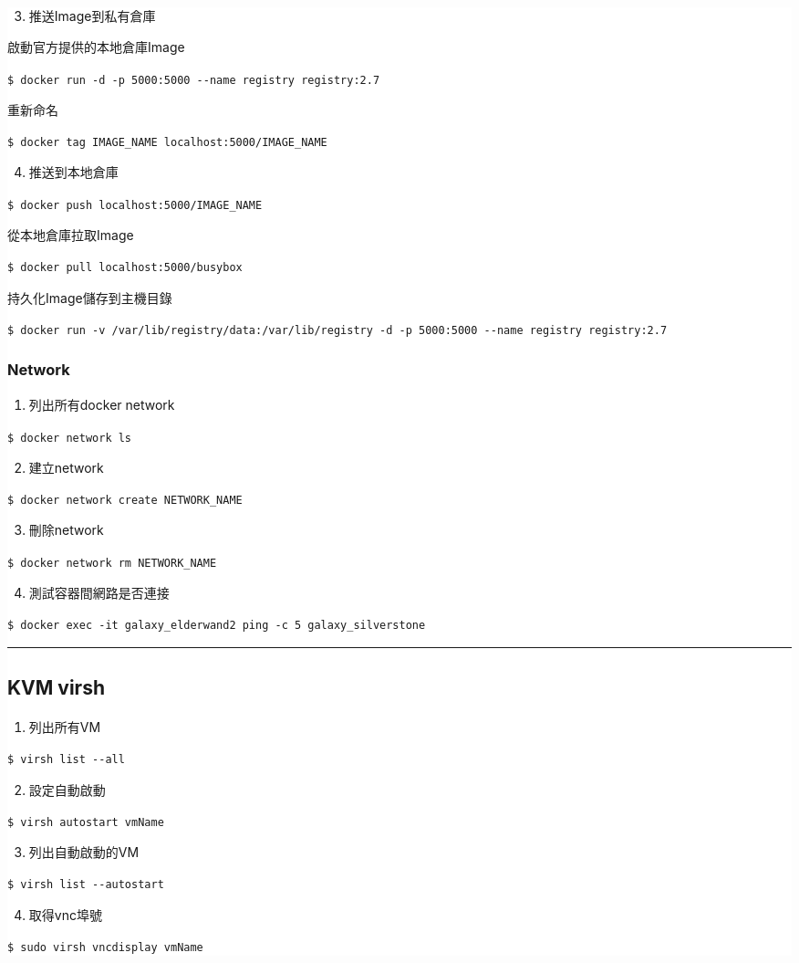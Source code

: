 3. 推送Image到私有倉庫

啟動官方提供的本地倉庫Image
```
$ docker run -d -p 5000:5000 --name registry registry:2.7
```
重新命名
```
$ docker tag IMAGE_NAME localhost:5000/IMAGE_NAME
```

4. 推送到本地倉庫
```
$ docker push localhost:5000/IMAGE_NAME
```
從本地倉庫拉取Image
```
$ docker pull localhost:5000/busybox
```
持久化Image儲存到主機目錄
```
$ docker run -v /var/lib/registry/data:/var/lib/registry -d -p 5000:5000 --name registry registry:2.7
```

### Network
1. 列出所有docker network
```
$ docker network ls
```

2. 建立network
```
$ docker network create NETWORK_NAME
```

3. 刪除network
```
$ docker network rm NETWORK_NAME
```

4. 測試容器間網路是否連接
```
$ docker exec -it galaxy_elderwand2 ping -c 5 galaxy_silverstone
```

---
## KVM virsh
1. 列出所有VM
```
$ virsh list --all
```

2. 設定自動啟動
```
$ virsh autostart vmName
```

3. 列出自動啟動的VM
```
$ virsh list --autostart
```

4. 取得vnc埠號
```
$ sudo virsh vncdisplay vmName
```